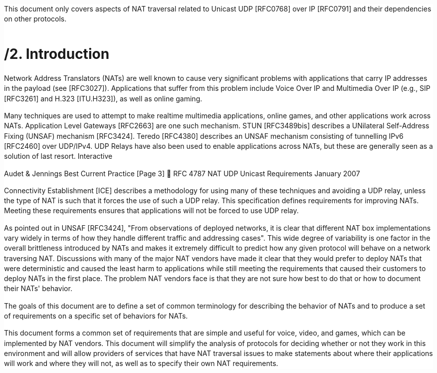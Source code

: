    This document only covers aspects of NAT traversal related to Unicast
   UDP [RFC0768] over IP [RFC0791] and their dependencies on other
   protocols.

# /2.  Introduction

   Network Address Translators (NATs) are well known to cause very
   significant problems with applications that carry IP addresses in the
   payload (see [RFC3027]).  Applications that suffer from this problem
   include Voice Over IP and Multimedia Over IP (e.g., SIP [RFC3261] and
   H.323 [ITU.H323]), as well as online gaming.

   Many techniques are used to attempt to make realtime multimedia
   applications, online games, and other applications work across NATs.
   Application Level Gateways [RFC2663] are one such mechanism.  STUN
   [RFC3489bis] describes a UNilateral Self-Address Fixing (UNSAF)
   mechanism [RFC3424].  Teredo [RFC4380] describes an UNSAF mechanism
   consisting of tunnelling IPv6 [RFC2460] over UDP/IPv4.  UDP Relays
   have also been used to enable applications across NATs, but these are
   generally seen as a solution of last resort.  Interactive



Audet & Jennings         Best Current Practice                  [Page 3]

RFC 4787              NAT UDP Unicast Requirements          January 2007


   Connectivity Establishment [ICE] describes a methodology for using
   many of these techniques and avoiding a UDP relay, unless the type of
   NAT is such that it forces the use of such a UDP relay.  This
   specification defines requirements for improving NATs.  Meeting these
   requirements ensures that applications will not be forced to use UDP
   relay.

   As pointed out in UNSAF [RFC3424], "From observations of deployed
   networks, it is clear that different NAT box implementations vary
   widely in terms of how they handle different traffic and addressing
   cases".  This wide degree of variability is one factor in the overall
   brittleness introduced by NATs and makes it extremely difficult to
   predict how any given protocol will behave on a network traversing
   NAT.  Discussions with many of the major NAT vendors have made it
   clear that they would prefer to deploy NATs that were deterministic
   and caused the least harm to applications while still meeting the
   requirements that caused their customers to deploy NATs in the first
   place.  The problem NAT vendors face is that they are not sure how
   best to do that or how to document their NATs' behavior.

   The goals of this document are to define a set of common terminology
   for describing the behavior of NATs and to produce a set of
   requirements on a specific set of behaviors for NATs.

   This document forms a common set of requirements that are simple and
   useful for voice, video, and games, which can be implemented by NAT
   vendors.  This document will simplify the analysis of protocols for
   deciding whether or not they work in this environment and will allow
   providers of services that have NAT traversal issues to make
   statements about where their applications will work and where they
   will not, as well as to specify their own NAT requirements.
